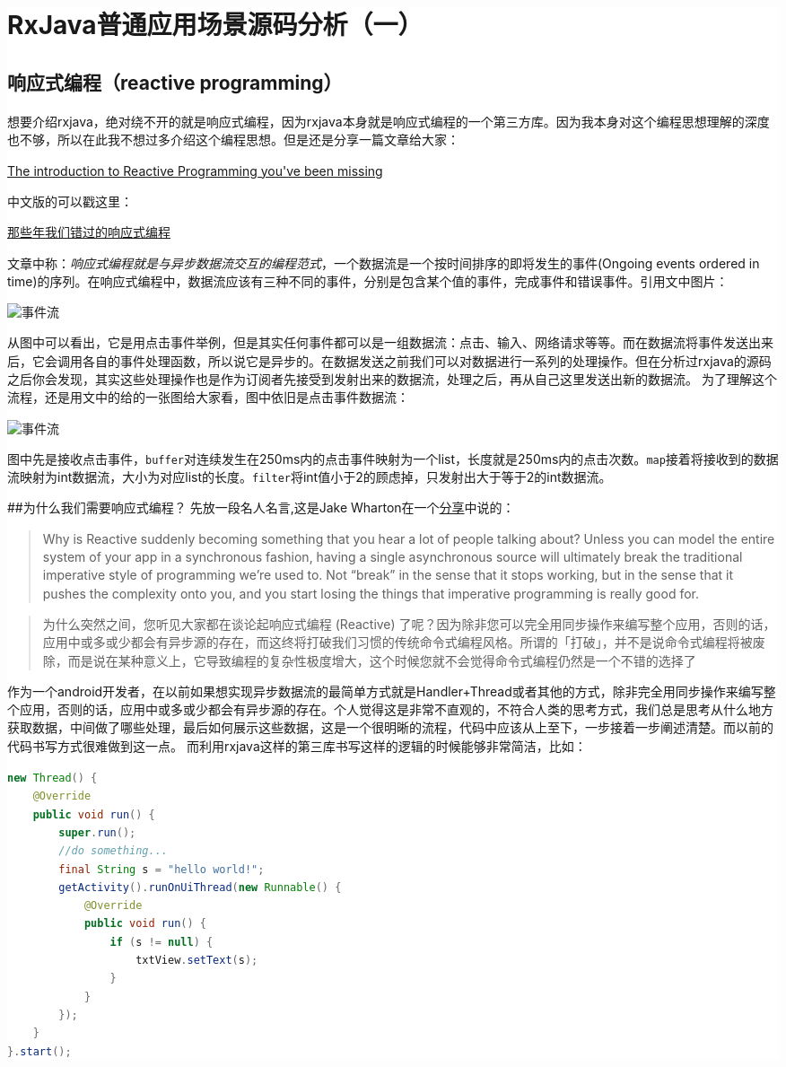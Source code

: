 # RxJava普通应用场景源码分析（一）

## 响应式编程（reactive programming）

想要介绍rxjava，绝对绕不开的就是响应式编程，因为rxjava本身就是响应式编程的一个第三方库。因为我本身对这个编程思想理解的深度也不够，所以在此我不想过多介绍这个编程思想。但是还是分享一篇文章给大家：

[The introduction to Reactive Programming you've been missing](https://gist.github.com/staltz/868e7e9bc2a7b8c1f754)

中文版的可以戳这里：

[那些年我们错过的响应式编程](https://github.com/hehonghui/android-tech-frontier/tree/master/androidweekly/%E9%82%A3%E4%BA%9B%E5%B9%B4%E6%88%91%E4%BB%AC%E9%94%99%E8%BF%87%E7%9A%84%E5%93%8D%E5%BA%94%E5%BC%8F%E7%BC%96%E7%A8%8B)

文章中称：*响应式编程就是与异步数据流交互的编程范式*，一个数据流是一个按时间排序的即将发生的事件(Ongoing events ordered in time)的序列。在响应式编程中，数据流应该有三种不同的事件，分别是包含某个值的事件，完成事件和错误事件。引用文中图片：

![事件流](https://camo.githubusercontent.com/bec8630b9f5e74a42f4096ba9fcfe4801f243deb/687474703a2f2f696d672e6d792e6373646e2e6e65742f75706c6f6164732f3230313530342f31332f313432383931343335395f323135302e706e67)

从图中可以看出，它是用点击事件举例，但是其实任何事件都可以是一组数据流：点击、输入、网络请求等等。而在数据流将事件发送出来后，它会调用各自的事件处理函数，所以说它是异步的。在数据发送之前我们可以对数据进行一系列的处理操作。但在分析过rxjava的源码之后你会发现，其实这些处理操作也是作为订阅者先接受到发射出来的数据流，处理之后，再从自己这里发送出新的数据流。
为了理解这个流程，还是用文中的给的一张图给大家看，图中依旧是点击事件数据流：

![事件流](https://camo.githubusercontent.com/b3d40bf50d5a25d15e054f2b29a83328d1531710/687474703a2f2f696d672e6d792e6373646e2e6e65742f75706c6f6164732f3230313530342f31332f313432383931343336305f363432392e706e67)

图中先是接收点击事件，`buffer`对连续发生在250ms内的点击事件映射为一个list，长度就是250ms内的点击次数。`map`接着将接收到的数据流映射为int数据流，大小为对应list的长度。`filter`将int值小于2的顾虑掉，只发射出大于等于2的int数据流。

##为什么我们需要响应式编程？
先放一段名人名言,这是Jake Wharton在一个[分享](https://news.realm.io/cn/news/gotocph-jake-wharton-exploring-rxjava2-android/)中说的：

>Why is Reactive suddenly becoming something that you hear a lot of people talking about? Unless you can model the entire system of your app in a synchronous fashion, having a single asynchronous source will ultimately break the traditional imperative style of programming we’re used to. Not “break” in the sense that it stops working, but in the sense that it pushes the complexity onto you, and you start losing the things that imperative programming is really good for.


>为什么突然之间，您听见大家都在谈论起响应式编程 (Reactive) 了呢？因为除非您可以完全用同步操作来编写整个应用，否则的话，应用中或多或少都会有异步源的存在，而这终将打破我们习惯的传统命令式编程风格。所谓的「打破」，并不是说命令式编程将被废除，而是说在某种意义上，它导致编程的复杂性极度增大，这个时候您就不会觉得命令式编程仍然是一个不错的选择了


作为一个android开发者，在以前如果想实现异步数据流的最简单方式就是Handler+Thread或者其他的方式，除非完全用同步操作来编写整个应用，否则的话，应用中或多或少都会有异步源的存在。个人觉得这是非常不直观的，不符合人类的思考方式，我们总是思考从什么地方获取数据，中间做了哪些处理，最后如何展示这些数据，这是一个很明晰的流程，代码中应该从上至下，一步接着一步阐述清楚。而以前的代码书写方式很难做到这一点。
而利用rxjava这样的第三库书写这样的逻辑的时候能够非常简洁，比如：


```java
new Thread() {
    @Override
    public void run() {
        super.run();
        //do something...
        final String s = "hello world!";
        getActivity().runOnUiThread(new Runnable() {
            @Override
            public void run() {
                if (s != null) {
                    txtView.setText(s);
                }
            }
        });
    }
}.start();
```